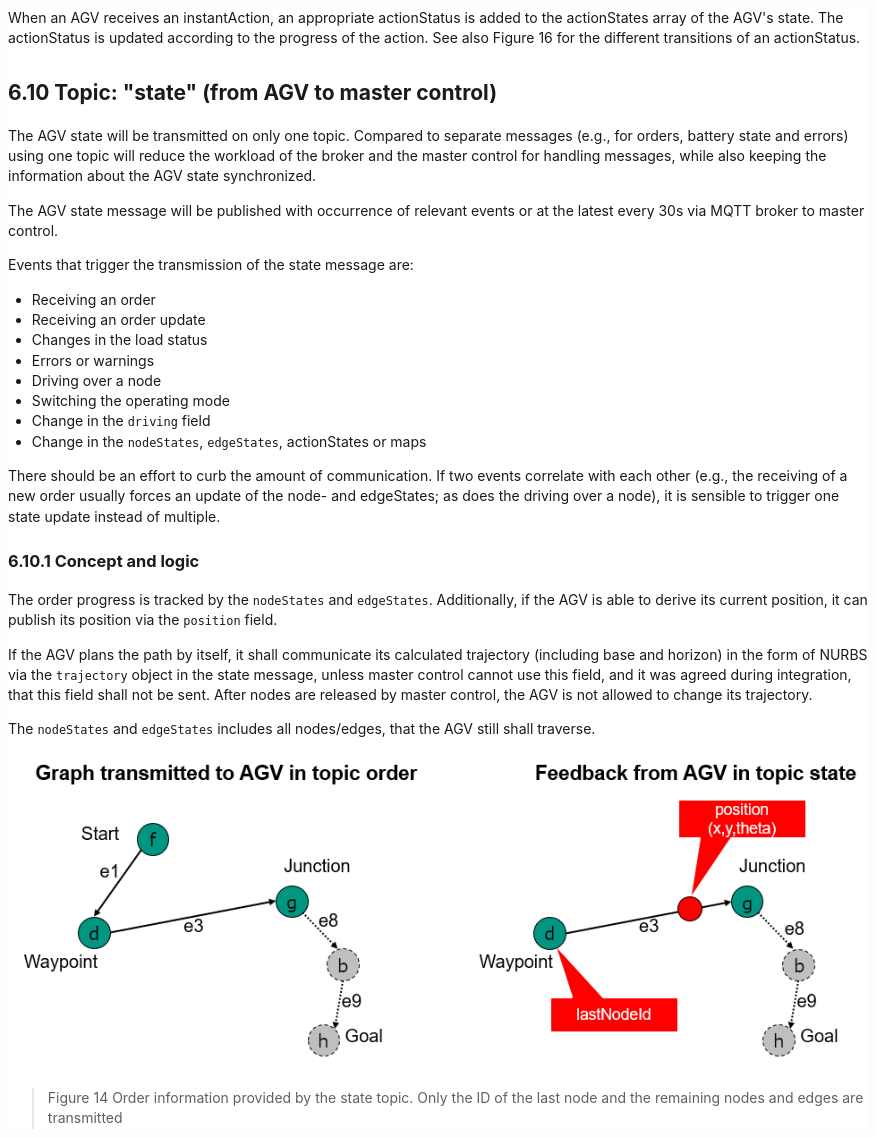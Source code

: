 When an AGV receives an instantAction, an appropriate actionStatus is added to the actionStates array of the AGV's state.
The actionStatus is updated according to the progress of the action.
See also Figure 16 for the different transitions of an actionStatus.


## 6.10 Topic: "state" (from AGV to master control)

The AGV state will be transmitted on only one topic.
Compared to separate messages (e.g., for orders, battery state and errors) using one topic will reduce the workload of the broker and the master control for handling messages, while also keeping the information about the AGV state synchronized.

The AGV state message will be published with occurrence of relevant events or at the latest every 30s via MQTT broker to master control.

Events that trigger the transmission of the state message are:
- Receiving an order
- Receiving an order update
- Changes in the load status
- Errors or warnings
- Driving over a node
- Switching the operating mode
- Change in the `driving` field
- Change in the `nodeStates`, `edgeStates`, actionStates or maps

There should be an effort to curb the amount of communication.
If two events correlate with each other (e.g., the receiving of a new order usually forces an update of the node- and edgeStates; as does the driving over a node), it is sensible to trigger one state update instead of multiple.


### 6.10.1 Concept and logic

The order progress is tracked by the `nodeStates` and `edgeStates`.
Additionally, if the AGV is able to derive its current position, it can publish its position via the `position` field.

If the AGV plans the path by itself, it shall communicate its calculated trajectory (including base and horizon) in the form of NURBS via the `trajectory` object in the state message, unless master control cannot use this field, and it was agreed during integration, that this field shall not be sent.
After nodes are released by master control, the AGV is not allowed to change its trajectory.

The `nodeStates` and `edgeStates` includes all nodes/edges, that the AGV still shall traverse.

![Figure 14 Order information provided by the state topic. Only the ID of the last node and the remaining nodes and edges are transmitted](./assets/order_information_state_topic.png)
>Figure 14 Order information provided by the state topic. Only the ID of the last node and the remaining nodes and edges are transmitted
